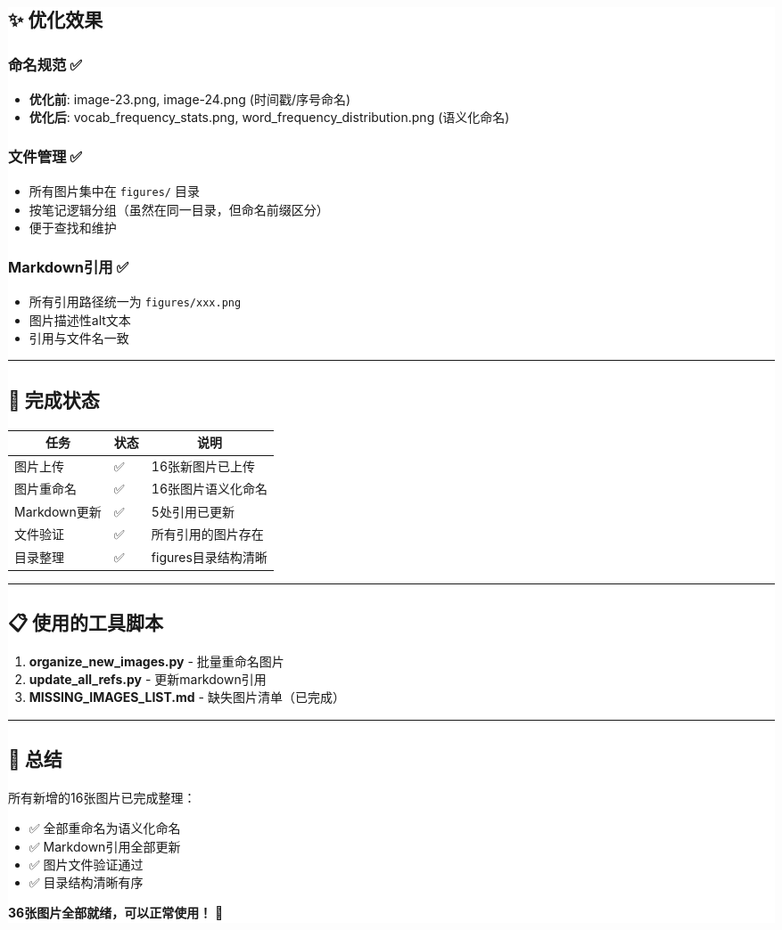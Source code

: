 
## ✨ 优化效果

### 命名规范 ✅
- **优化前**: image-23.png, image-24.png (时间戳/序号命名)
- **优化后**: vocab_frequency_stats.png, word_frequency_distribution.png (语义化命名)

### 文件管理 ✅
- 所有图片集中在 `figures/` 目录
- 按笔记逻辑分组（虽然在同一目录，但命名前缀区分）
- 便于查找和维护

### Markdown引用 ✅
- 所有引用路径统一为 `figures/xxx.png`
- 图片描述性alt文本
- 引用与文件名一致

---

## 🎯 完成状态

| 任务 | 状态 | 说明 |
|------|------|------|
| 图片上传 | ✅ | 16张新图片已上传 |
| 图片重命名 | ✅ | 16张图片语义化命名 |
| Markdown更新 | ✅ | 5处引用已更新 |
| 文件验证 | ✅ | 所有引用的图片存在 |
| 目录整理 | ✅ | figures目录结构清晰 |

---

## 📋 使用的工具脚本

1. **organize_new_images.py** - 批量重命名图片
2. **update_all_refs.py** - 更新markdown引用
3. **MISSING_IMAGES_LIST.md** - 缺失图片清单（已完成）

---

## 🎊 总结

所有新增的16张图片已完成整理：
- ✅ 全部重命名为语义化命名
- ✅ Markdown引用全部更新
- ✅ 图片文件验证通过
- ✅ 目录结构清晰有序

**36张图片全部就绪，可以正常使用！** 🚀

